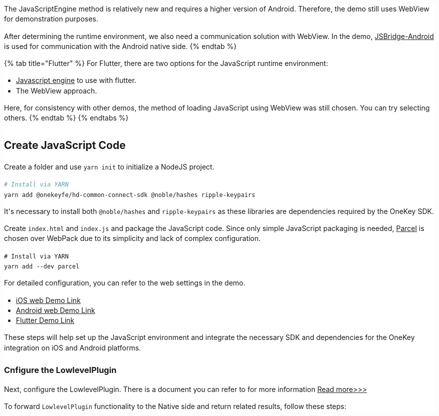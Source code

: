 The JavaScriptEngine method is relatively new and requires a higher version of Android. Therefore, the demo still uses WebView for demonstration purposes.

After determining the runtime environment, we also need a communication solution with WebView. In the demo, [JSBridge-Android](https://github.com/smallbuer/JSBridge-Android) is used for communication with the Android native side.
{% endtab %}

{% tab title="Flutter" %}
For Flutter, there are two options for the JavaScript runtime environment:

* [Javascript engine](https://pub.dev/packages/flutter\_js) to use with flutter.
* The WebView approach.

Here, for consistency with other demos, the method of loading JavaScript using WebView was still chosen. You can try selecting others.
{% endtab %}
{% endtabs %}

## Create JavaScript Code

Create a folder and use `yarn init` to initialize a NodeJS project.

```bash
# Install via YARN
yarn add @onekeyfe/hd-common-connect-sdk @noble/hashes ripple-keypairs
```

It's necessary to install both `@noble/hashes` and `ripple-keypairs` as these libraries are dependencies required by the OneKey SDK.

Create `index.html` and `index.js` and package the JavaScript code. Since only simple JavaScript packaging is needed, [Parcel](https://parceljs.org/) is chosen over WebPack due to its simplicity and lack of complex configuration.

```
# Install via YARN
yarn add --dev parcel
```

For detailed configuration, you can refer to the web settings in the demo.

* [iOS web Demo Link](https://github.com/originalix/Hardware-Lowlevel-Communicate/tree/main/web)
* [Android web Demo Link](https://github.com/ByteZhang1024/OneKeyHardwareExample/tree/main/web)
* [Flutter Demo Link](https://github.com/ByteZhang1024/OneKeyFlutterHardwareExample)

These steps will help set up the JavaScript environment and integrate the necessary SDK and dependencies for the OneKey integration on iOS and Android platforms.

### Cnfigure the LowlevelPlugin

Next, configure the LowlevelPlugin. There is a document you can refer to for more information [Read more>>>](low-level-transport-plugin.md)



To forward `LowlevelPlugin` functionality to the Native side and return related results, follow these steps:
